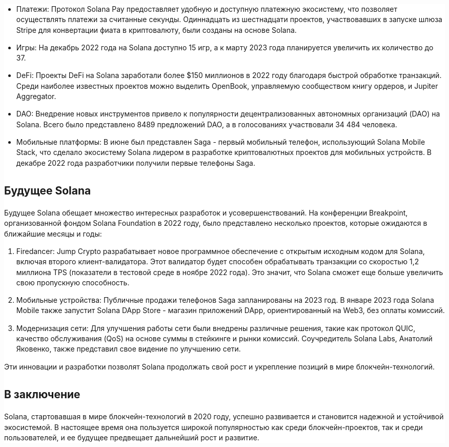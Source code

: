 - Платежи: Протокол Solana Pay предоставляет удобную и доступную платежную экосистему, что позволяет осуществлять платежи за считанные секунды. Одиннадцать из шестнадцати проектов, участвовавших в запуске шлюза Stripe для конвертации фиата в криптовалюту, были созданы на основе Solana.

- Игры: На декабрь 2022 года на Solana доступно 15 игр, а к марту 2023 года планируется увеличить их количество до 37.

- DeFi: Проекты DeFi на Solana заработали более $150 миллионов в 2022 году благодаря быстрой обработке транзакций. Среди наиболее известных проектов можно выделить OpenBook, управляемую сообществом книгу ордеров, и Jupiter Aggregator.

- DAO: Внедрение новых инструментов привело к популярности децентрализованных автономных организаций (DAO) на Solana. Всего было представлено 8489 предложений DAO, а в голосованиях участвовали 34 484 человека.

- Мобильные платформы: В июне был представлен Saga - первый мобильный телефон, использующий Solana Mobile Stack, что сделало экосистему Solana лидером в разработке криптовалютных проектов для мобильных устройств. В декабре 2022 года разработчики получили первые телефоны Saga.

## Будущее Solana
Будущее Solana обещает множество интересных разработок и усовершенствований. На конференции Breakpoint, организованной фондом Solana Foundation в 2022 году, было представлено несколько проектов, которые ожидаются в ближайшие месяцы и годы:

1. Firedancer: Jump Crypto разрабатывает новое программное обеспечение с открытым исходным кодом для Solana, включая второго клиент-валидатора. Этот валидатор будет способен обрабатывать транзакции со скоростью 1,2 миллиона TPS (показатели в тестовой среде в ноябре 2022 года). Это значит, что Solana сможет еще больше увеличить свою пропускную способность.

2. Мобильные устройства: Публичные продажи телефонов Saga запланированы на 2023 год. В январе 2023 года Solana Mobile также запустит Solana DApp Store - магазин приложений DApp, ориентированный на Web3, без оплаты комиссий.

3. Модернизация сети: Для улучшения работы сети были внедрены различные решения, такие как протокол QUIC, качество обслуживания (QoS) на основе суммы в стейкинге и рынки комиссий. Соучредитель Solana Labs, Анатолий Яковенко, также представил свое видение по улучшению сети.

Эти инновации и разработки позволят Solana продолжать свой рост и укрепление позиций в мире блокчейн-технологий.

## В заключение
Solana, стартовавшая в мире блокчейн-технологий в 2020 году, успешно развивается и становится надежной и устойчивой экосистемой. В настоящее время она пользуется широкой популярностью как среди блокчейн-проектов, так и среди пользователей, и ее будущее предвещает дальнейший рост и развитие.
